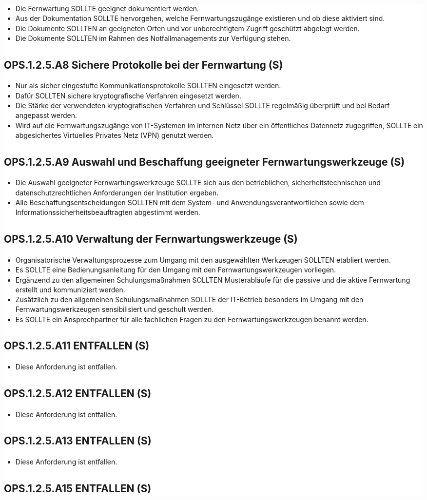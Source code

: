 - Die Fernwartung SOLLTE geeignet dokumentiert werden.
- Aus der Dokumentation SOLLTE hervorgehen, welche Fernwartungszugänge existieren und ob diese aktiviert sind.
- Die Dokumente SOLLTEN an geeigneten Orten und vor unberechtigtem Zugriff geschützt abgelegt werden.
- Die Dokumente SOLLTEN im Rahmen des Notfallmanagements zur Verfügung stehen.

## OPS.1.2.5.A8 Sichere Protokolle bei der Fernwartung (S)

- Nur als sicher eingestufte Kommunikationsprotokolle SOLLTEN eingesetzt werden.
- Dafür SOLLTEN sichere kryptografische Verfahren eingesetzt werden.
- Die Stärke der verwendeten kryptografischen Verfahren und Schlüssel SOLLTE regelmäßig überprüft und bei Bedarf angepasst werden.
- Wird auf die Fernwartungszugänge von IT-Systemen im internen Netz über ein öffentliches Datennetz zugegriffen, SOLLTE ein abgesichertes Virtuelles Privates Netz (VPN) genutzt werden.

## OPS.1.2.5.A9 Auswahl und Beschaffung geeigneter Fernwartungswerkzeuge (S)

- Die Auswahl geeigneter Fernwartungswerkzeuge SOLLTE sich aus den betrieblichen, sicherheitstechnischen und datenschutzrechtlichen Anforderungen der Institution ergeben.
- Alle Beschaffungsentscheidungen SOLLTEN mit dem System- und Anwendungsverantwortlichen sowie dem Informationssicherheitsbeauftragten abgestimmt werden.

## OPS.1.2.5.A10 Verwaltung der Fernwartungswerkzeuge (S)

- Organisatorische Verwaltungsprozesse zum Umgang mit den ausgewählten Werkzeugen SOLLTEN etabliert werden.
- Es SOLLTE eine Bedienungsanleitung für den Umgang mit den Fernwartungswerkzeugen vorliegen.
- Ergänzend zu den allgemeinen Schulungsmaßnahmen SOLLTEN Musterabläufe für die passive und die aktive Fernwartung erstellt und kommuniziert werden.
- Zusätzlich zu den allgemeinen Schulungsmaßnahmen SOLLTE der IT-Betrieb besonders im Umgang mit den Fernwartungswerkzeugen sensibilisiert und geschult werden.
- Es SOLLTE ein Ansprechpartner für alle fachlichen Fragen zu den Fernwartungswerkzeugen benannt werden.

## OPS.1.2.5.A11 ENTFALLEN (S)

- Diese Anforderung ist entfallen.

## OPS.1.2.5.A12 ENTFALLEN (S)

- Diese Anforderung ist entfallen.

## OPS.1.2.5.A13 ENTFALLEN (S)

- Diese Anforderung ist entfallen.

## OPS.1.2.5.A15 ENTFALLEN (S)
